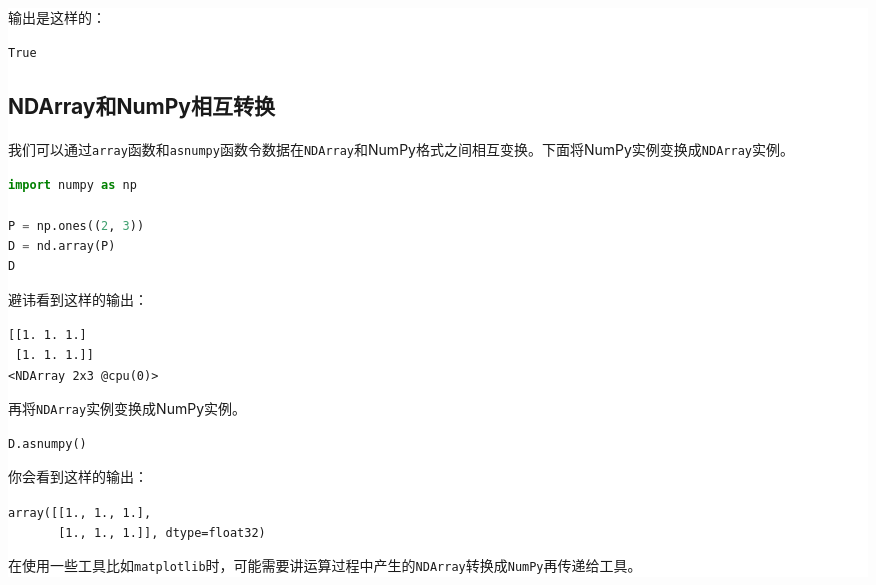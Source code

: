 输出是这样的：

```
True
```



## NDArray和NumPy相互转换

我们可以通过`array`函数和`asnumpy`函数令数据在`NDArray`和NumPy格式之间相互变换。下面将NumPy实例变换成`NDArray`实例。

```python
import numpy as np

P = np.ones((2, 3))
D = nd.array(P)
D
```

避讳看到这样的输出：

```
[[1. 1. 1.]
 [1. 1. 1.]]
<NDArray 2x3 @cpu(0)>
```

再将`NDArray`实例变换成NumPy实例。

```python
D.asnumpy()
```

你会看到这样的输出：

```
array([[1., 1., 1.],
       [1., 1., 1.]], dtype=float32)
```

在使用一些工具比如`matplotlib`时，可能需要讲运算过程中产生的`NDArray`转换成`NumPy`再传递给工具。

